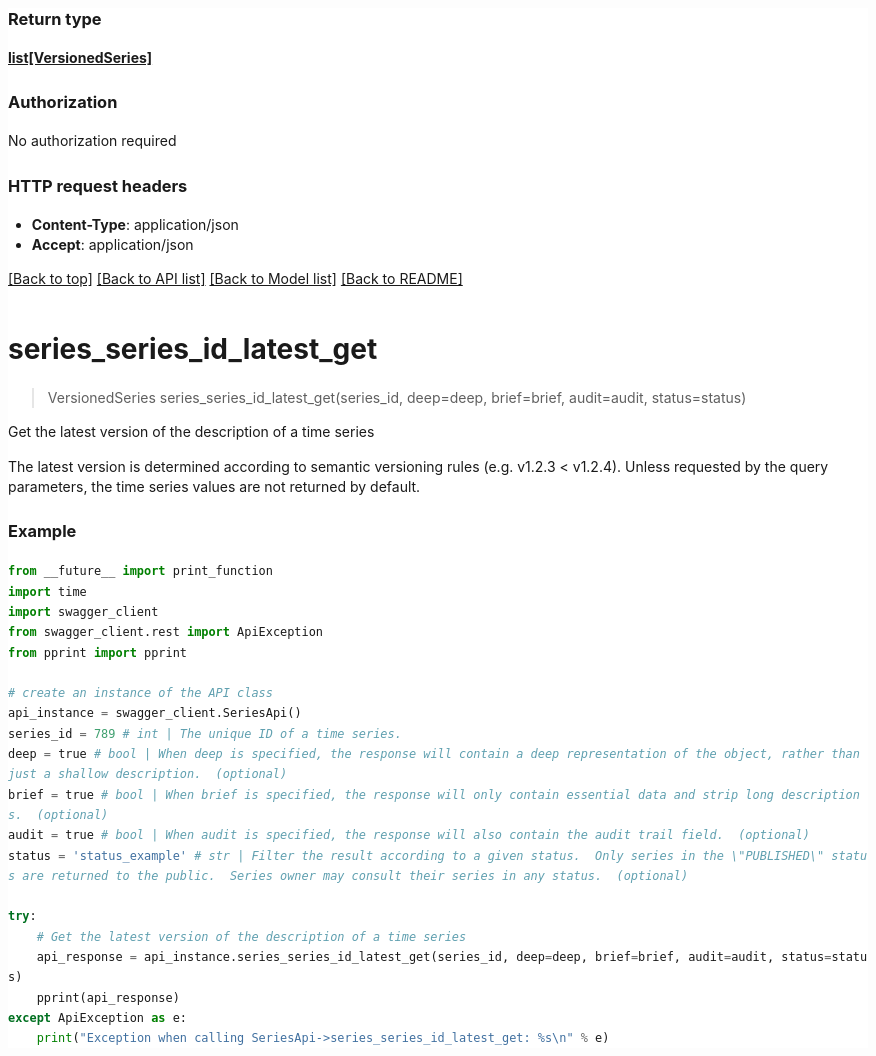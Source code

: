 ### Return type

[**list[VersionedSeries]**](VersionedSeries.md)

### Authorization

No authorization required

### HTTP request headers

 - **Content-Type**: application/json
 - **Accept**: application/json

[[Back to top]](#) [[Back to API list]](../README.md#documentation-for-api-endpoints) [[Back to Model list]](../README.md#documentation-for-models) [[Back to README]](../README.md)

# **series_series_id_latest_get**
> VersionedSeries series_series_id_latest_get(series_id, deep=deep, brief=brief, audit=audit, status=status)

Get the latest version of the description of a time series

The latest version is determined according to semantic versioning rules (e.g. v1.2.3 < v1.2.4).  Unless requested by the query parameters, the time series values are not returned by default. 

### Example
```python
from __future__ import print_function
import time
import swagger_client
from swagger_client.rest import ApiException
from pprint import pprint

# create an instance of the API class
api_instance = swagger_client.SeriesApi()
series_id = 789 # int | The unique ID of a time series.
deep = true # bool | When deep is specified, the response will contain a deep representation of the object, rather than just a shallow description.  (optional)
brief = true # bool | When brief is specified, the response will only contain essential data and strip long descriptions.  (optional)
audit = true # bool | When audit is specified, the response will also contain the audit trail field.  (optional)
status = 'status_example' # str | Filter the result according to a given status.  Only series in the \"PUBLISHED\" status are returned to the public.  Series owner may consult their series in any status.  (optional)

try:
    # Get the latest version of the description of a time series
    api_response = api_instance.series_series_id_latest_get(series_id, deep=deep, brief=brief, audit=audit, status=status)
    pprint(api_response)
except ApiException as e:
    print("Exception when calling SeriesApi->series_series_id_latest_get: %s\n" % e)
```
